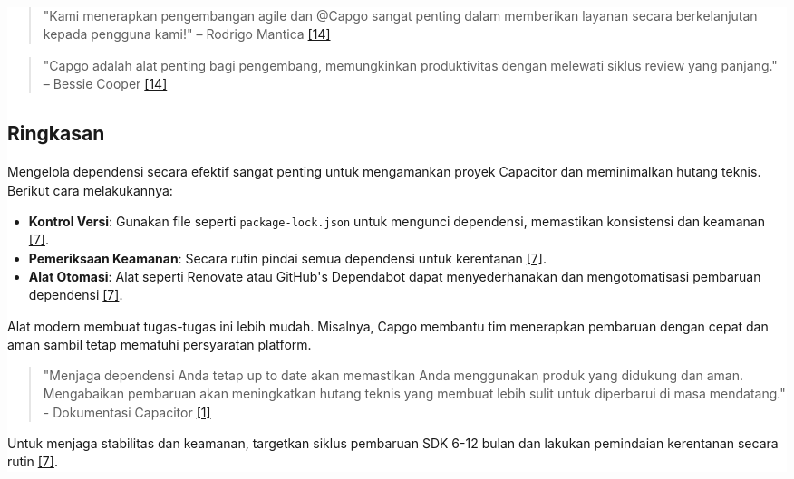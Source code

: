 > "Kami menerapkan pengembangan agile dan @Capgo sangat penting dalam memberikan layanan secara berkelanjutan kepada pengguna kami!" – Rodrigo Mantica [\[14\]](https://capgo.app/)

> "Capgo adalah alat penting bagi pengembang, memungkinkan produktivitas dengan melewati siklus review yang panjang." – Bessie Cooper [\[14\]](https://capgo.app/)

## Ringkasan

Mengelola dependensi secara efektif sangat penting untuk mengamankan proyek Capacitor dan meminimalkan hutang teknis. Berikut cara melakukannya:

-   **Kontrol Versi**: Gunakan file seperti `package-lock.json` untuk mengunci dependensi, memastikan konsistensi dan keamanan [\[7\]](https://cap.cloud.sap/docs/node.js/best-practices).
-   **Pemeriksaan Keamanan**: Secara rutin pindai semua dependensi untuk kerentanan [\[7\]](https://cap.cloud.sap/docs/node.js/best-practices).
-   **Alat Otomasi**: Alat seperti Renovate atau GitHub's Dependabot dapat menyederhanakan dan mengotomatisasi pembaruan dependensi [\[7\]](https://cap.cloud.sap/docs/node.js/best-practices).

Alat modern membuat tugas-tugas ini lebih mudah. Misalnya, Capgo membantu tim menerapkan pembaruan dengan cepat dan aman sambil tetap mematuhi persyaratan platform.

> "Menjaga dependensi Anda tetap up to date akan memastikan Anda menggunakan produk yang didukung dan aman. Mengabaikan pembaruan akan meningkatkan hutang teknis yang membuat lebih sulit untuk diperbarui di masa mendatang." - Dokumentasi Capacitor [\[1\]](https://capacitorjs.com/docs/vscode/dependencies)

Untuk menjaga stabilitas dan keamanan, targetkan siklus pembaruan SDK 6-12 bulan dan lakukan pemindaian kerentanan secara rutin [\[7\]](https://cap.cloud.sap/docs/node.js/best-practices).
